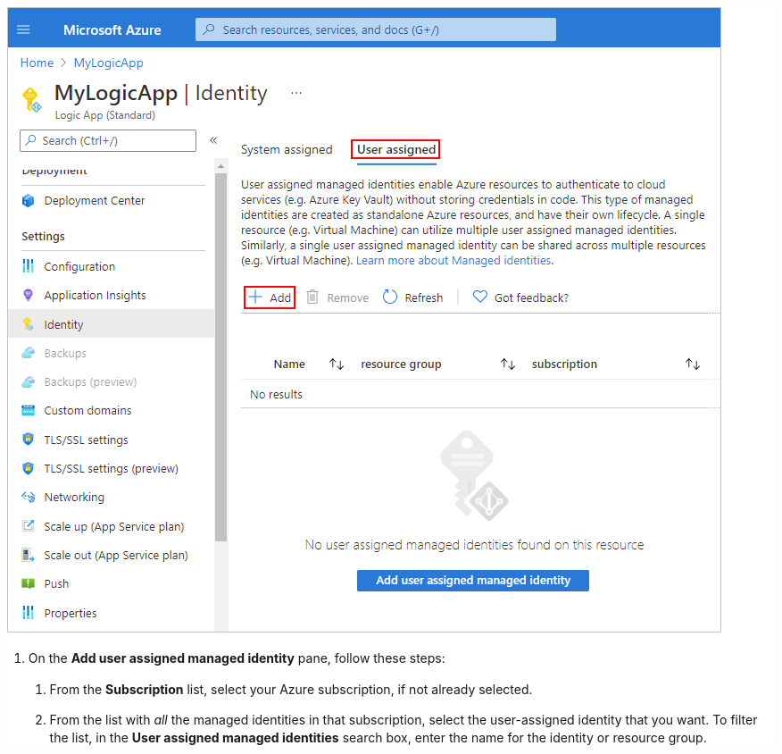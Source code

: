    ![Screenshot showing Standard logic app and "Identity" pane with "Add" selected.](./media/create-managed-service-identity/add-user-assigned-identity-logic-app-standard.png)

1. On the **Add user assigned managed identity** pane, follow these steps:

   1. From the **Subscription** list, select your Azure subscription, if not already selected.

   1. From the list with *all* the managed identities in that subscription, select the user-assigned identity that you want. To filter the list, in the **User assigned managed identities** search box, enter the name for the identity or resource group.

